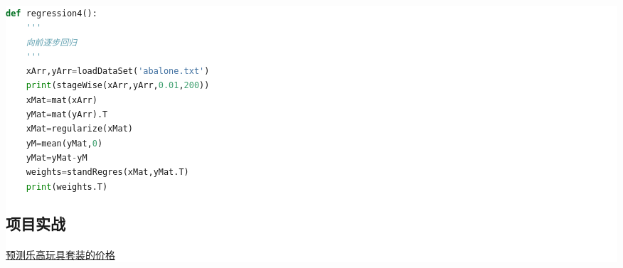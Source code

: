 ```python
def regression4():
    '''
    向前逐步回归
    '''
    xArr,yArr=loadDataSet('abalone.txt')
    print(stageWise(xArr,yArr,0.01,200))
    xMat=mat(xArr)
    yMat=mat(yArr).T
    xMat=regularize(xMat)
    yM=mean(yMat,0)
    yMat=yMat-yM
    weights=standRegres(xMat,yMat.T)
    print(weights.T)
```

## 项目实战

[预测乐高玩具套装的价格](https://github.com/TonyJent/myMachineLearning/blob/master/08_Linear%20Regression/TEGOProject.py)

